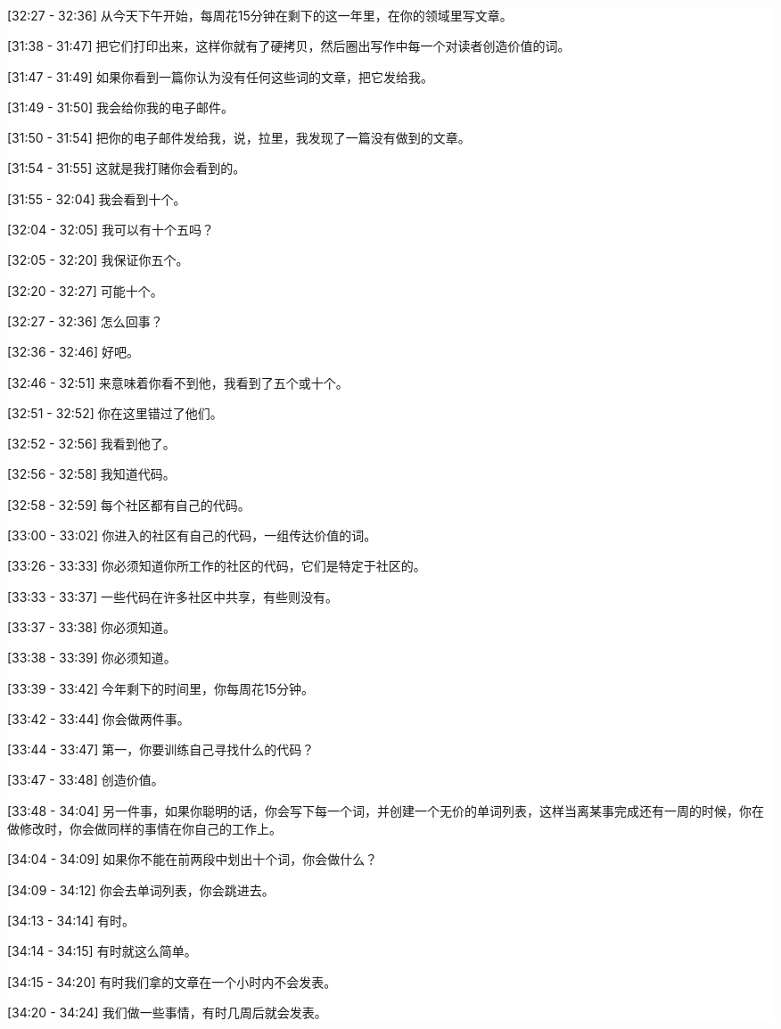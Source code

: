[32:27 - 32:36] 从今天下午开始，每周花15分钟在剩下的这一年里，在你的领域里写文章。

[31:38 - 31:47] 把它们打印出来，这样你就有了硬拷贝，然后圈出写作中每一个对读者创造价值的词。

[31:47 - 31:49] 如果你看到一篇你认为没有任何这些词的文章，把它发给我。

[31:49 - 31:50] 我会给你我的电子邮件。

[31:50 - 31:54] 把你的电子邮件发给我，说，拉里，我发现了一篇没有做到的文章。

[31:54 - 31:55] 这就是我打赌你会看到的。

[31:55 - 32:04] 我会看到十个。

[32:04 - 32:05] 我可以有十个五吗？

[32:05 - 32:20] 我保证你五个。

[32:20 - 32:27] 可能十个。

[32:27 - 32:36] 怎么回事？

[32:36 - 32:46] 好吧。

[32:46 - 32:51] 来意味着你看不到他，我看到了五个或十个。

[32:51 - 32:52] 你在这里错过了他们。

[32:52 - 32:56] 我看到他了。

[32:56 - 32:58] 我知道代码。

[32:58 - 32:59] 每个社区都有自己的代码。

[33:00 - 33:02] 你进入的社区有自己的代码，一组传达价值的词。

[33:26 - 33:33] 你必须知道你所工作的社区的代码，它们是特定于社区的。

[33:33 - 33:37] 一些代码在许多社区中共享，有些则没有。

[33:37 - 33:38] 你必须知道。

[33:38 - 33:39] 你必须知道。

[33:39 - 33:42] 今年剩下的时间里，你每周花15分钟。

[33:42 - 33:44] 你会做两件事。

[33:44 - 33:47] 第一，你要训练自己寻找什么的代码？

[33:47 - 33:48] 创造价值。

[33:48 - 34:04] 另一件事，如果你聪明的话，你会写下每一个词，并创建一个无价的单词列表，这样当离某事完成还有一周的时候，你在做修改时，你会做同样的事情在你自己的工作上。

[34:04 - 34:09] 如果你不能在前两段中划出十个词，你会做什么？

[34:09 - 34:12] 你会去单词列表，你会跳进去。

[34:13 - 34:14] 有时。

[34:14 - 34:15] 有时就这么简单。

[34:15 - 34:20] 有时我们拿的文章在一个小时内不会发表。

[34:20 - 34:24] 我们做一些事情，有时几周后就会发表。
